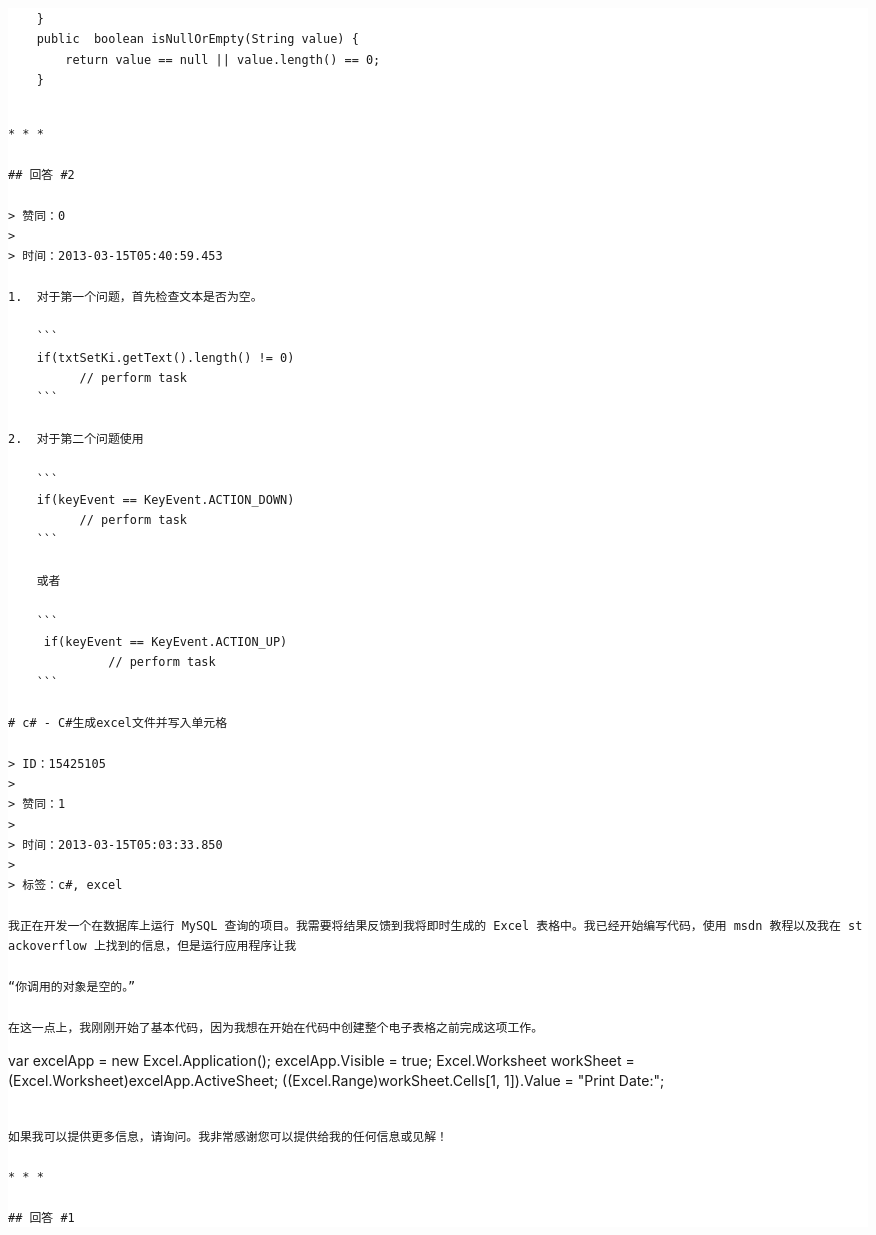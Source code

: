         }
        public  boolean isNullOrEmpty(String value) {
            return value == null || value.length() == 0;
        } 
```

* * *

## 回答 #2

> 赞同：0
> 
> 时间：2013-03-15T05:40:59.453

1.  对于第一个问题，首先检查文本是否为空。

    ```
    if(txtSetKi.getText().length() != 0)
          // perform task 
    ```

2.  对于第二个问题使用

    ```
    if(keyEvent == KeyEvent.ACTION_DOWN)
          // perform task 
    ```

    或者

    ```
     if(keyEvent == KeyEvent.ACTION_UP)
              // perform task 
    ```

# c# - C#生成excel文件并写入单元格

> ID：15425105
> 
> 赞同：1
> 
> 时间：2013-03-15T05:03:33.850
> 
> 标签：c#, excel

我正在开发一个在数据库上运行 MySQL 查询的项目。我需要将结果反馈到我将即时生成的 Excel 表格中。我已经开始编写代码，使用 msdn 教程以及我在 stackoverflow 上找到的信息，但是运行应用程序让我

“你调用的对象是空的。”

在这一点上，我刚刚开始了基本代码，因为我想在开始在代码中创建整个电子表格之前完成这项工作。

```
 var excelApp = new Excel.Application();
                    excelApp.Visible = true;
                    Excel.Worksheet workSheet = (Excel.Worksheet)excelApp.ActiveSheet;
                    ((Excel.Range)workSheet.Cells[1, 1]).Value = "Print Date:"; 
```

如果我可以提供更多信息，请询问。我非常感谢您可以提供给我的任何信息或见解！

* * *

## 回答 #1
```